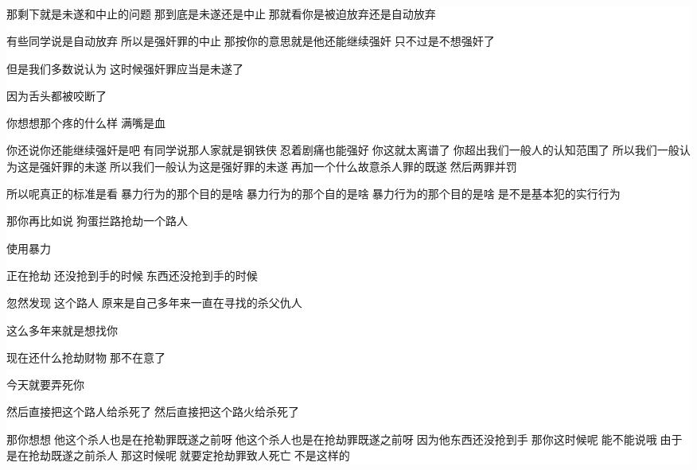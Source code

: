 那剩下就是未遂和中止的问题
那到底是未遂还是中止
那就看你是被迫放弃还是自动放弃

有些同学说是自动放弃
所以是强奸罪的中止
那按你的意思就是他还能继续强奸
只不过是不想强奸了

但是我们多数说认为
这时候强奸罪应当是未遂了

因为舌头都被咬断了

你想想那个疼的什么样
满嘴是血

你还说你还能继续强奸是吧
有同学说那人家就是钢铁侠
忍着剧痛也能强好
你这就太离谱了
你超出我们一般人的认知范围了
所以我们一般认为这是强奸罪的未遂
所以我们一般认为这是强好罪的未遂
再加一个什么故意杀人罪的既遂
然后两罪并罚

所以呢真正的标准是看
暴力行为的那个目的是啥
暴力行为的那个自的是啥
暴力行为的那个目的是啥
是不是基本犯的实行行为

那你再比如说
狗蛋拦路抢劫一个路人

使用暴力

正在抢劫
还没抢到手的时候
东西还没抢到手的时候

忽然发现
这个路人
原来是自己多年来一直在寻找的杀父仇人

这么多年来就是想找你

现在还什么抢劫财物
那不在意了

今天就要弄死你

然后直接把这个路人给杀死了
然后直接把这个路火给杀死了

那你想想
他这个杀人也是在抢勒罪既遂之前呀
他这个杀人也是在抢劫罪既遂之前呀
因为他东西还没抢到手
那你这时候呢
能不能说哦
由于是在抢劫既遂之前杀人
那这时候呢
就要定抢劫罪致人死亡
不是这样的
